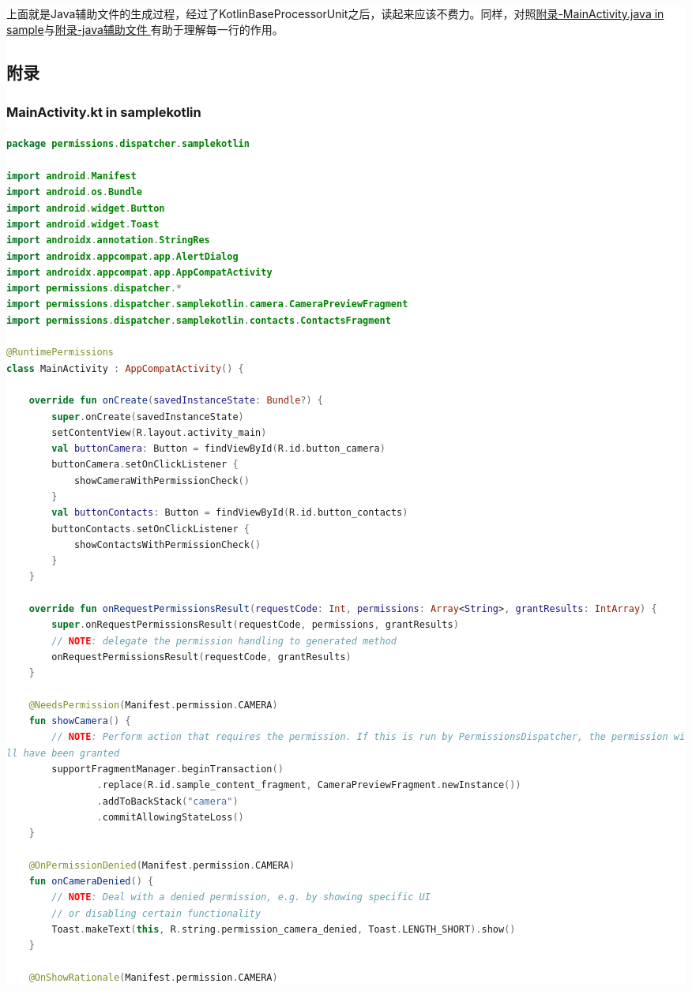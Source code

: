 上面就是Java辅助文件的生成过程，经过了KotlinBaseProcessorUnit之后，读起来应该不费力。同样，对照[附录-MainActivity.java in sample](#mainactivityjava-in-sample)与[附录-java辅助文件
](#java辅助文件)有助于理解每一行的作用。

## 附录

### MainActivity.kt in samplekotlin

```kotlin
package permissions.dispatcher.samplekotlin

import android.Manifest
import android.os.Bundle
import android.widget.Button
import android.widget.Toast
import androidx.annotation.StringRes
import androidx.appcompat.app.AlertDialog
import androidx.appcompat.app.AppCompatActivity
import permissions.dispatcher.*
import permissions.dispatcher.samplekotlin.camera.CameraPreviewFragment
import permissions.dispatcher.samplekotlin.contacts.ContactsFragment

@RuntimePermissions
class MainActivity : AppCompatActivity() {

    override fun onCreate(savedInstanceState: Bundle?) {
        super.onCreate(savedInstanceState)
        setContentView(R.layout.activity_main)
        val buttonCamera: Button = findViewById(R.id.button_camera)
        buttonCamera.setOnClickListener {
            showCameraWithPermissionCheck()
        }
        val buttonContacts: Button = findViewById(R.id.button_contacts)
        buttonContacts.setOnClickListener {
            showContactsWithPermissionCheck()
        }
    }

    override fun onRequestPermissionsResult(requestCode: Int, permissions: Array<String>, grantResults: IntArray) {
        super.onRequestPermissionsResult(requestCode, permissions, grantResults)
        // NOTE: delegate the permission handling to generated method
        onRequestPermissionsResult(requestCode, grantResults)
    }

    @NeedsPermission(Manifest.permission.CAMERA)
    fun showCamera() {
        // NOTE: Perform action that requires the permission. If this is run by PermissionsDispatcher, the permission will have been granted
        supportFragmentManager.beginTransaction()
                .replace(R.id.sample_content_fragment, CameraPreviewFragment.newInstance())
                .addToBackStack("camera")
                .commitAllowingStateLoss()
    }

    @OnPermissionDenied(Manifest.permission.CAMERA)
    fun onCameraDenied() {
        // NOTE: Deal with a denied permission, e.g. by showing specific UI
        // or disabling certain functionality
        Toast.makeText(this, R.string.permission_camera_denied, Toast.LENGTH_SHORT).show()
    }

    @OnShowRationale(Manifest.permission.CAMERA)
```
